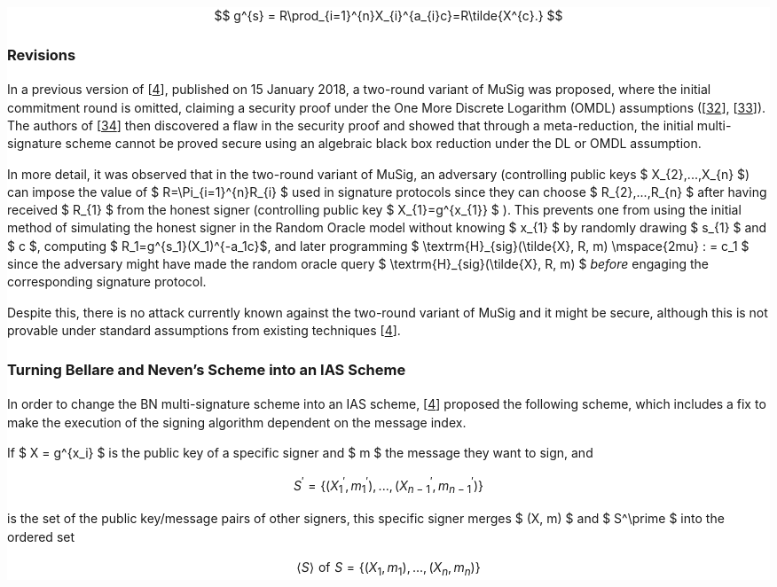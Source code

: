 $$
g^{s} = R\prod_{i=1}^{n}X_{i}^{a_{i}c}=R\tilde{X^{c}.}
$$

### Revisions

In a previous version of [[4]], published on 15&nbsp;January&nbsp;2018, a two-round variant of MuSig was proposed, where the
initial commitment round is omitted, claiming a security proof under the One More Discrete
Logarithm (OMDL) assumptions ([[32]], [[33]]). The authors of [[34]] then discovered a flaw in the security proof and
showed that through a meta-reduction, the initial multi-signature scheme cannot be proved secure using an algebraic black
box reduction under the DL or OMDL assumption.

In more detail, it was observed that in the two-round variant of MuSig, an adversary (controlling public keys
$ X_{2},...,X_{n} $) can impose the value of $ R=\Pi_{i=1}^{n}R_{i} $ used in signature protocols since they can choose
$ R_{2},...,R_{n} $ after having received $ R_{1} $ from the honest signer (controlling public key $ X_{1}=g^{x_{1}} $ ).
This prevents one from using the initial method of simulating the honest signer in the Random Oracle model without knowing
$ x_{1} $ by randomly drawing $ s_{1} $ and $ c $, computing $ R_1=g^{s_1}(X_1)^{-a_1c}$, and later programming
$ \textrm{H}\_{sig}(\tilde{X}, R, m) \mspace{2mu} : = c_1 $ since the adversary might have made the random oracle query
$ \textrm{H}\_{sig}(\tilde{X}, R, m) $ *before* engaging the corresponding signature protocol.  

Despite this, there is no attack currently known against the two-round variant of MuSig and it might be secure,
although this is not provable under standard assumptions from existing techniques&nbsp;[[4]].

### Turning Bellare and Neven’s Scheme into an IAS Scheme

In order to change the BN multi-signature scheme into an IAS scheme, [[4]] proposed the following scheme, which includes
a fix to make the execution of the signing algorithm dependent on the message index.

If $ X = g^{x_i} $ is the public key of a specific signer and $ m $ the message they want to sign, and

$$
S^\prime =  \lbrace (X^\prime_{1}, m^\prime_{1}),..., (X^\prime_{n-1}, m^\prime_{n-1}) \rbrace
$$

is the set of the public key/message pairs of other signers, this specific signer merges $ (X, m) $ and $ S^\prime $
into the ordered set

$$
\langle S \rangle \mspace{6mu} \mathrm{of} \mspace{6mu}  S =  \lbrace (X_{1}, m_{1}),..., (X_{n}, m_{n}) \rbrace
$$


[1]: https://blockstream.com/2018/01/23/musig-key-aggregation-schnorr-signatures/
[2]: https://blockstream.com/2018/02/15/schnorr-signatures-bpase/
[3]: https://scinapse.io/papers/200023587/
[4]: https://eprint.iacr.org/2018/068.pdf
[5]: https://wiki.bitcoin.com/w/Multisignature
[6]: https://link.springer.com/article/10.1007/BF00196725
[7]: https://ed25519.cr.yp.to/ed25519-20110705.pdf
[8]: https://eprint.iacr.org/2015/996.pdf
[9]: https://eprint.iacr.org/2016/191.pdf
[10]: https://link.springer.com/content/pdf/10.1007%2FBFb0053435.pdf
[11]: https://ieeexplore.ieee.org/abstract/document/326780
[12]: https://link.springer.com/content/pdf/10.1007%2F978-0-387-34873-5_11.pdf
[13]: https://link.springer.com/chapter/10.1007/3-540-57332-1_11
[14]: https://link.springer.com/content/pdf/10.1007%2F3-540-68697-5_6.pdf
[15]: https://pdfs.semanticscholar.org/d412/e5ab35fd397931cef0f8202324308f44e545.pdf
[16]: http://search.ieice.org/bin/summary.php?id=e82-a_1_21&category=A&year=1999&lang=E&abst=
[17]: https://pdfs.semanticscholar.org/6bf4/f9450e7a8e31c106a8670b961de4735589cf.pdf
[18]: https://link.springer.com/content/pdf/10.1007%2F978-3-540-72540-4_13.pdf
[19]: https://www.iacr.org/archive/pkc2003/25670031/25670031.pdf
[20]: https://eprint.iacr.org/2006/096.pdf
[21]: https://cseweb.ucsd.edu/~mihir/papers/multisignatures-ccs.pdf
[22]: http://citeseerx.ist.psu.edu/viewdoc/download?doi=10.1.1.544.2947&rep=rep1&type=pdf
[23]: https://link.springer.com/article/10.1007/s10623-009-9313-z
[24]: https://arxiv.org/pdf/1503.08768.pdf
[25]: http://crypto.stanford.edu/~dabo/papers/aggreg.pdf
[26]: https://cseweb.ucsd.edu/~mihir/papers/agg.pdf
[27]: https://hovav.net/ucsd/dist/rsaagg.pdf
[28]: https://bitcoin.org/en/glossary/multisig
[29]: https://www.iacr.org/archive/tcc2009/54440456/54440456.pdf
[30]: https://people.eecs.berkeley.edu/~raluca/cs261-f15/readings/merkle.pdf
[31]: https://bitcointalk.org/index.php?topic=279249.0
[32]: https://cseweb.ucsd.edu/~mihir/papers/gq.pdf
[33]: https://eprint.iacr.org/2001/002.pdf
[34]: https://www.semanticscholar.org/paper/Okamoto-Beats-Schnorr%3A-On-the-Provable-Security-of-Drijvers-Edalatnejad/154938a12885ff30301129597ebe11dd153385bb